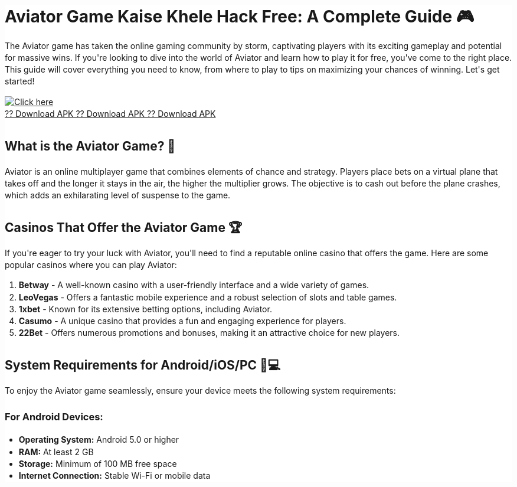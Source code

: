 # Aviator Game Kaise Khele Hack Free: A Complete Guide 🎮

The Aviator game has taken the online gaming community by storm,
captivating players with its exciting gameplay and potential for massive
wins. If you're looking to dive into the world of Aviator and learn how
to play it for free, you've come to the right place. This guide will
cover everything you need to know, from where to play to tips on
maximizing your chances of winning. Let's get started!

[![Click
here](https://readscoops.com/wp-content/uploads/2023/03/Readscoop-aviator-1-1.jpg)](https://click.traffprogo7.com/RycHEFxU?landing=54)\
[?? Download APK ?? Download APK ?? Download
APK](https://click.traffprogo7.com/RycHEFxU?landing=54)

## What is the Aviator Game? 🎲

Aviator is an online multiplayer game that combines elements of chance
and strategy. Players place bets on a virtual plane that takes off and
the longer it stays in the air, the higher the multiplier grows. The
objective is to cash out before the plane crashes, which adds an
exhilarating level of suspense to the game.

## Casinos That Offer the Aviator Game 🏆

If you\'re eager to try your luck with Aviator, you\'ll need to find a
reputable online casino that offers the game. Here are some popular
casinos where you can play Aviator:

1.  **Betway** - A well-known casino with a user-friendly interface and
    a wide variety of games.
2.  **LeoVegas** - Offers a fantastic mobile experience and a robust
    selection of slots and table games.
3.  **1xbet** - Known for its extensive betting options, including
    Aviator.
4.  **Casumo** - A unique casino that provides a fun and engaging
    experience for players.
5.  **22Bet** - Offers numerous promotions and bonuses, making it an
    attractive choice for new players.

## System Requirements for Android/iOS/PC 📱💻

To enjoy the Aviator game seamlessly, ensure your device meets the
following system requirements:

### For Android Devices:

-   **Operating System:** Android 5.0 or higher
-   **RAM:** At least 2 GB
-   **Storage:** Minimum of 100 MB free space
-   **Internet Connection:** Stable Wi-Fi or mobile data
